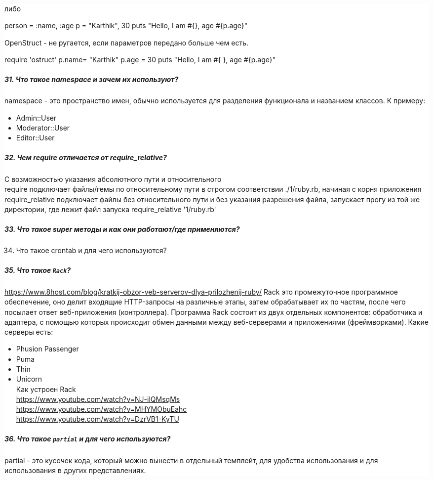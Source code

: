  либо 
 
 person =  :name, :age
 p =  "Karthik", 30
 puts "Hello, I am #{}, age #{p.age}"
 
 OpenStruct - не ругается, если параметров передано больше чем есть.
 
 require 'ostruct'
 p.name= "Karthik"
 p.age = 30
 puts "Hello, I am #{
 }, age #{p.age}"

 ##### 31. Что такое namespace и зачем их используют? 
 namespace - это пространство имен, обычно используется для разделения функционала и названием классов. 
 К примеру: 
 - Admin::User  
 - Moderator::User  
 - Editor::User  
 ##### 32. Чем require отличается от require_relative?
 С возможностью указания абсолютного пути и относительного  
 require подключает файлы/гемы по относительному пути в строгом соответствии ./1/ruby.rb, начиная с корня приложения
 require_relative подключает файлы без относительного пути и без указания разрешения файла, 
 запускает прогу из той же директории, где лежит файл запуска require_relative '1/ruby.rb'
 
 ##### 33. Что такое super методы и как они работают/где применяются?
 34. Что такое crontab и для чего используются?
 
 ##### 35. Что такое `Rack`?  
 https://www.8host.com/blog/kratkij-obzor-veb-serverov-dlya-prilozhenij-ruby/
 Rack это промежуточное программное обеспечение, оно делит входящие HTTP-запросы на различные этапы, затем обрабатывает 
 их по частям, после чего посылает ответ веб-приложения (контроллера). 
 Программа Rack  состоит из двух отдельных компонентов: обработчика и адаптера, 
 с помощью которых происходит обмен данными между веб-серверами и приложениями (фреймворками). 
 Какие серверы есть:  
 - Phusion Passenger  
 - Puma  
 - Thin  
 - Unicorn  
 Как устроен Rack  
 https://www.youtube.com/watch?v=NJ-ilQMsqMs  
 https://www.youtube.com/watch?v=MHYMObuEahc  
 https://www.youtube.com/watch?v=DzrVB1-KyTU  
 
 
 ##### 36. Что такое `partial` и для чего используются? 
 partial - это кусочек кода, который можно вынести в отдельный темплейт, для удобства использования и для использования в других представлениях.  
 